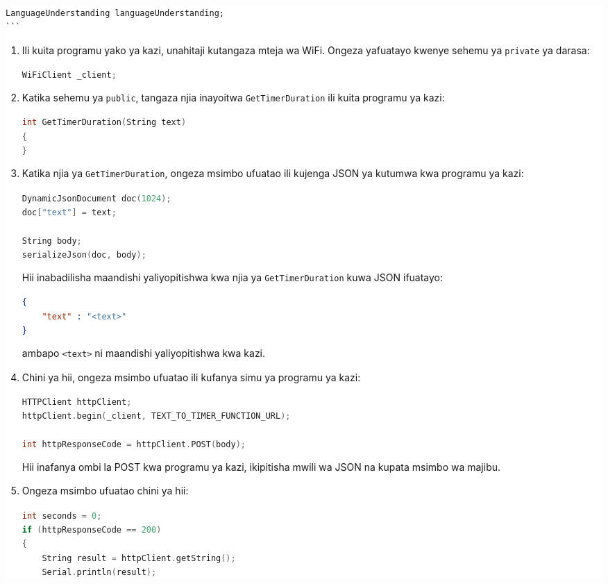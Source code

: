     LanguageUnderstanding languageUnderstanding;
    ```

1. Ili kuita programu yako ya kazi, unahitaji kutangaza mteja wa WiFi. Ongeza yafuatayo kwenye sehemu ya `private` ya darasa:

    ```cpp
    WiFiClient _client;
    ```

1. Katika sehemu ya `public`, tangaza njia inayoitwa `GetTimerDuration` ili kuita programu ya kazi:

    ```cpp
    int GetTimerDuration(String text)
    {
    }
    ```

1. Katika njia ya `GetTimerDuration`, ongeza msimbo ufuatao ili kujenga JSON ya kutumwa kwa programu ya kazi:

    ```cpp
    DynamicJsonDocument doc(1024);
    doc["text"] = text;

    String body;
    serializeJson(doc, body);
    ```

    Hii inabadilisha maandishi yaliyopitishwa kwa njia ya `GetTimerDuration` kuwa JSON ifuatayo:

    ```json
    {
        "text" : "<text>"
    }
    ```

    ambapo `<text>` ni maandishi yaliyopitishwa kwa kazi.

1. Chini ya hii, ongeza msimbo ufuatao ili kufanya simu ya programu ya kazi:

    ```cpp
    HTTPClient httpClient;
    httpClient.begin(_client, TEXT_TO_TIMER_FUNCTION_URL);

    int httpResponseCode = httpClient.POST(body);
    ```

    Hii inafanya ombi la POST kwa programu ya kazi, ikipitisha mwili wa JSON na kupata msimbo wa majibu.

1. Ongeza msimbo ufuatao chini ya hii:

    ```cpp
    int seconds = 0;
    if (httpResponseCode == 200)
    {
        String result = httpClient.getString();
        Serial.println(result);
